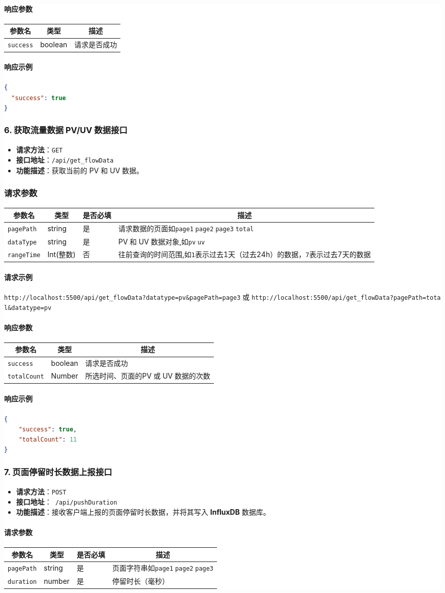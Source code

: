 #### 响应参数
| 参数名 | 类型 | 描述 |
| ---- | ---- | ---- |
| `success` | boolean | 请求是否成功 |

#### 响应示例
```json
{
  "success": true
}
```

 ### 6. 获取流量数据 PV/UV 数据接口
  - **请求方法**：`GET`
 - **接口地址**：`/api/get_flowData`
- **功能描述**：获取当前的 PV 和 UV 数据。
 ### 请求参数 
 | 参数名 | 类型 | 是否必填 | 描述 |
| ---- | ---- | ---- | ---- |
| `pagePath`| string | 是 | 请求数据的页面如`page1` `page2` `page3` `total`|
| `dataType` | string | 是 | PV 和 UV 数据对象,如`pv` `uv` |
| `rangeTime` | Int(整数) |  否 |往前查询的时间范围,如`1`表示过去1天（过去24h）的数据，`7`表示过去7天的数据 |

#### 请求示例
`http://localhost:5500/api/get_flowData?datatype=pv&pagePath=page3`
或
`http://localhost:5500/api/get_flowData?pagePath=total&datatype=pv`

#### 响应参数
| 参数名 | 类型 | 描述 |
| ---- | ---- | ---- |
| `success `| boolean | 请求是否成功 |
| `totalCount` | Number | 所选时间、页面的PV 或 UV 数据的次数 |

#### 响应示例
```json
{
    "success": true,
    "totalCount": 11
}

```

 ### 7. 页面停留时长数据上报接口
  - **请求方法**：`POST`
 - **接口地址**：` /api/pushDuration`
- **功能描述**：接收客户端上报的页面停留时长数据，并将其写入 **InfluxDB** 数据库。
#### 请求参数
| 参数名 | 类型 | 是否必填 | 描述 |
| ---- | ---- | ---- | ---- |
| `pagePath` | string | 是 | 页面字符串如`page1` `page2` `page3` |
| `duration` | number | 是 | 停留时长（毫秒） |
